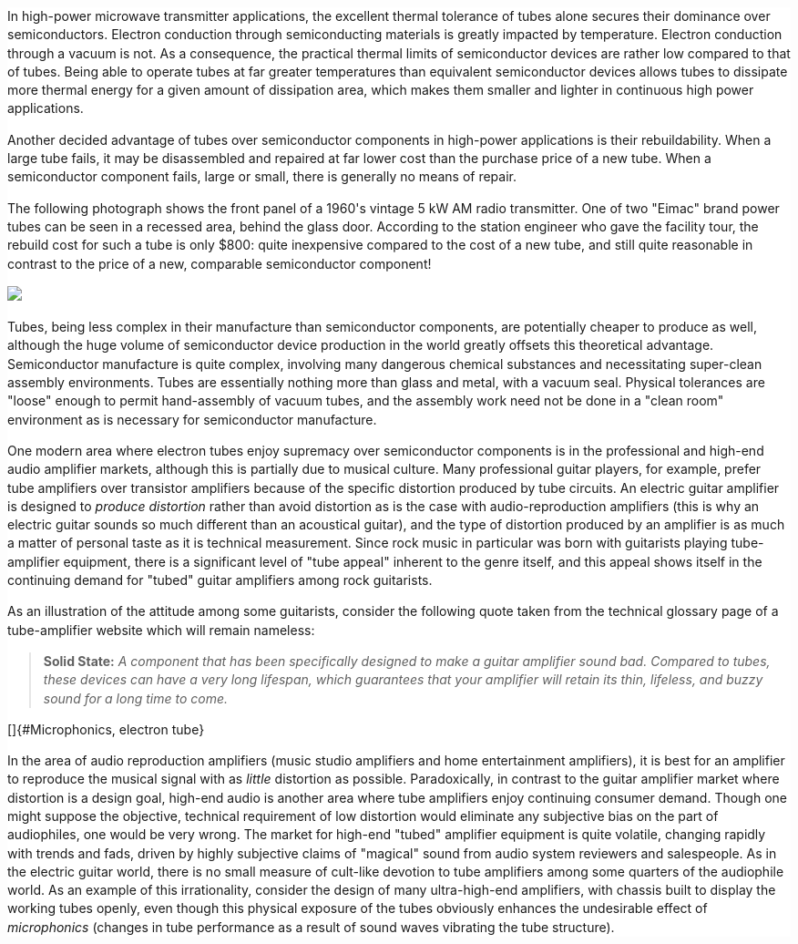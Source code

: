 In high-power microwave transmitter applications, the excellent thermal tolerance of tubes alone secures their dominance over semiconductors. Electron conduction through semiconducting materials is greatly impacted by temperature. Electron conduction through a vacuum is not. As a consequence, the practical thermal limits of semiconductor devices are rather low compared to that of tubes. Being able to operate tubes at far greater temperatures than equivalent semiconductor devices allows tubes to dissipate more thermal energy for a given amount of dissipation area, which makes them smaller and lighter in continuous high power applications.

Another decided advantage of tubes over semiconductor components in high-power applications is their rebuildability. When a large tube fails, it may be disassembled and repaired at far lower cost than the purchase price of a new tube. When a semiconductor component fails, large or small, there is generally no means of repair.

The following photograph shows the front panel of a 1960\'s vintage 5 kW AM radio transmitter. One of two \"Eimac\" brand power tubes can be seen in a recessed area, behind the glass door. According to the station engineer who gave the facility tour, the rebuild cost for such a tube is only \$800: quite inexpensive compared to the cost of a new tube, and still quite reasonable in contrast to the price of a new, comparable semiconductor component!

![](53002.jpg)

Tubes, being less complex in their manufacture than semiconductor components, are potentially cheaper to produce as well, although the huge volume of semiconductor device production in the world greatly offsets this theoretical advantage. Semiconductor manufacture is quite complex, involving many dangerous chemical substances and necessitating super-clean assembly environments. Tubes are essentially nothing more than glass and metal, with a vacuum seal. Physical tolerances are \"loose\" enough to permit hand-assembly of vacuum tubes, and the assembly work need not be done in a \"clean room\" environment as is necessary for semiconductor manufacture.

One modern area where electron tubes enjoy supremacy over semiconductor components is in the professional and high-end audio amplifier markets, although this is partially due to musical culture. Many professional guitar players, for example, prefer tube amplifiers over transistor amplifiers because of the specific distortion produced by tube circuits. An electric guitar amplifier is designed to _produce distortion_ rather than avoid distortion as is the case with audio-reproduction amplifiers (this is why an electric guitar sounds so much different than an acoustical guitar), and the type of distortion produced by an amplifier is as much a matter of personal taste as it is technical measurement. Since rock music in particular was born with guitarists playing tube-amplifier equipment, there is a significant level of \"tube appeal\" inherent to the genre itself, and this appeal shows itself in the continuing demand for \"tubed\" guitar amplifiers among rock guitarists.

As an illustration of the attitude among some guitarists, consider the following quote taken from the technical glossary page of a tube-amplifier website which will remain nameless:

> **Solid State:** _A component that has been specifically designed to make a guitar amplifier sound bad. Compared to tubes, these devices can have a very long lifespan, which guarantees that your amplifier will retain its thin, lifeless, and buzzy sound for a long time to come._

[]{#Microphonics, electron tube}

In the area of audio reproduction amplifiers (music studio amplifiers and home entertainment amplifiers), it is best for an amplifier to reproduce the musical signal with as _little_ distortion as possible. Paradoxically, in contrast to the guitar amplifier market where distortion is a design goal, high-end audio is another area where tube amplifiers enjoy continuing consumer demand. Though one might suppose the objective, technical requirement of low distortion would eliminate any subjective bias on the part of audiophiles, one would be very wrong. The market for high-end \"tubed\" amplifier equipment is quite volatile, changing rapidly with trends and fads, driven by highly subjective claims of \"magical\" sound from audio system reviewers and salespeople. As in the electric guitar world, there is no small measure of cult-like devotion to tube amplifiers among some quarters of the audiophile world. As an example of this irrationality, consider the design of many ultra-high-end amplifiers, with chassis built to display the working tubes openly, even though this physical exposure of the tubes obviously enhances the undesirable effect of _microphonics_ (changes in tube performance as a result of sound waves vibrating the tube structure).
